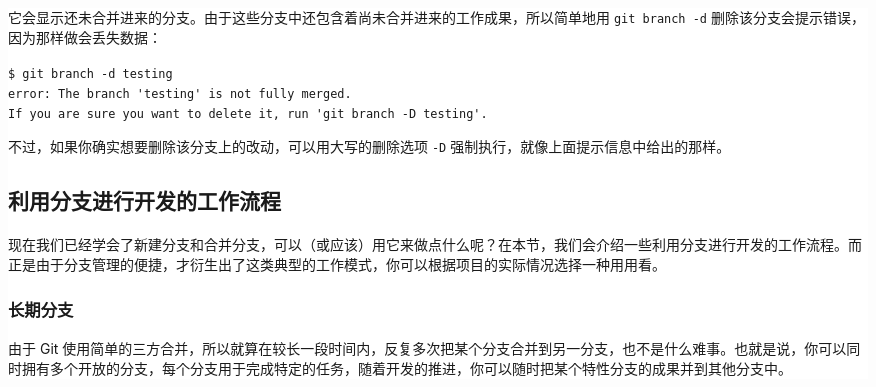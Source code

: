 它会显示还未合并进来的分支。由于这些分支中还包含着尚未合并进来的工作成果，所以简单地用 `git branch -d` 删除该分支会提示错误，因为那样做会丢失数据：

```
$ git branch -d testing
error: The branch 'testing' is not fully merged.
If you are sure you want to delete it, run 'git branch -D testing'.
```

不过，如果你确实想要删除该分支上的改动，可以用大写的删除选项 `-D` 强制执行，就像上面提示信息中给出的那样。



## 利用分支进行开发的工作流程

现在我们已经学会了新建分支和合并分支，可以（或应该）用它来做点什么呢？在本节，我们会介绍一些利用分支进行开发的工作流程。而正是由于分支管理的便捷，才衍生出了这类典型的工作模式，你可以根据项目的实际情况选择一种用用看。

### 长期分支

由于 Git 使用简单的三方合并，所以就算在较长一段时间内，反复多次把某个分支合并到另一分支，也不是什么难事。也就是说，你可以同时拥有多个开放的分支，每个分支用于完成特定的任务，随着开发的推进，你可以随时把某个特性分支的成果并到其他分支中。

